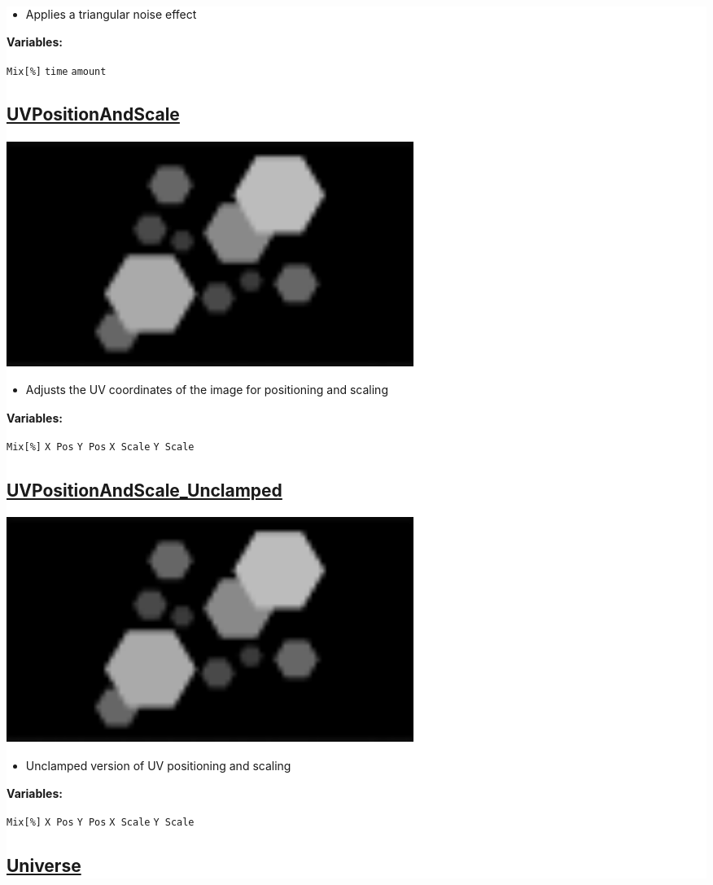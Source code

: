-  Applies a triangular noise effect

> 

**Variables:**

`Mix[%]`
`time`
`amount`
## [UVPositionAndScale](UVPositionAndScale.glsl)
<img src="_noeffect.png" alt="Placeholder Image" width="500"/>

-  Adjusts the UV coordinates of the image for positioning and scaling

> 

**Variables:**

`Mix[%]`
`X Pos`
`Y Pos`
`X Scale`
`Y Scale`
## [UVPositionAndScale_Unclamped](UVPositionAndScale_Unclamped.glsl)
<img src="_noeffect.png" alt="Placeholder Image" width="500"/>

-  Unclamped version of UV positioning and scaling

> 

**Variables:**

`Mix[%]`
`X Pos`
`Y Pos`
`X Scale`
`Y Scale`
## [Universe](Universe.glsl)
